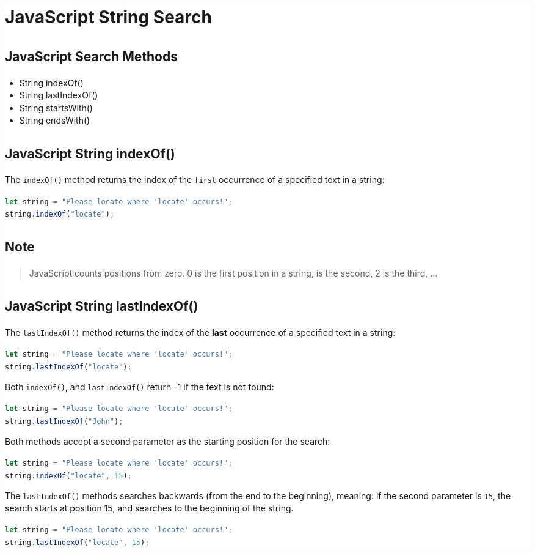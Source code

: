 # JavaScript String Search

## JavaScript Search Methods

* String indexOf()
* String lastIndexOf()
* String startsWith()
* String endsWith()

## JavaScript String indexOf()

The `indexOf()` method returns the index of the `first` occurrence of a specified text in a string:

```javascript
let string = "Please locate where 'locate' occurs!";
string.indexOf("locate");
```

## Note

> JavaScript counts positions from zero.
> 0 is the first position in a string,  is the second, 2 is the third, ...

## JavaScript String lastIndexOf()

The `lastIndexOf()` method returns the index of the **last** occurrence of a specified text in a string:

```javascript
let string = "Please locate where 'locate' occurs!";
string.lastIndexOf("locate");
```

Both `indexOf()`, and `lastIndexOf()` return -1 if the text is not found:

```javascript
let string = "Please locate where 'locate' occurs!";
string.lastIndexOf("John");
```

Both methods accept a second parameter as the starting position for the search:

```javascript
let string = "Please locate where 'locate' occurs!";
string.indexOf("locate", 15);
```

The `lastIndexOf()` methods searches backwards (from the end to the beginning), meaning: if the second parameter is `15`, the search starts at position 15, and searches to the beginning of the string.

```javascript
let string = "Please locate where 'locate' occurs!";
string.lastIndexOf("locate", 15);
```
